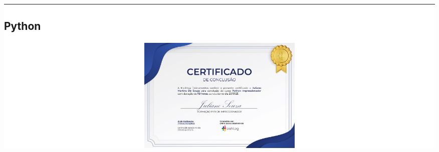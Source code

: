 
___

## Python

<div style="display: flex; flex-wrap: wrap; justify-content: center; gap: 10px;">
    <img src="Certificados/Python/Python%20Impressionador%20-%20119hs.jpg" alt="Python Impressionador - 119hs" style="width: 300px; height: auto;">